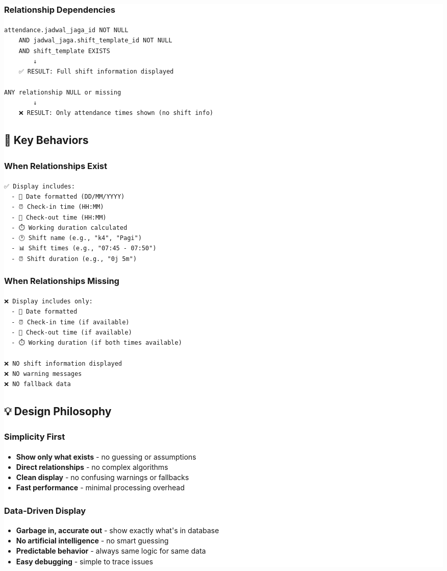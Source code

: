 ### **Relationship Dependencies**
```
attendance.jadwal_jaga_id NOT NULL 
    AND jadwal_jaga.shift_template_id NOT NULL
    AND shift_template EXISTS
        ↓
    ✅ RESULT: Full shift information displayed

ANY relationship NULL or missing
        ↓  
    ❌ RESULT: Only attendance times shown (no shift info)
```

## 🎯 **Key Behaviors**

### **When Relationships Exist**
```
✅ Display includes:
  - 📅 Date formatted (DD/MM/YYYY)
  - ⏰ Check-in time (HH:MM)
  - 🏁 Check-out time (HH:MM) 
  - ⏱️ Working duration calculated
  - 🕐 Shift name (e.g., "k4", "Pagi")
  - 📊 Shift times (e.g., "07:45 - 07:50")
  - ⏰ Shift duration (e.g., "0j 5m")
```

### **When Relationships Missing**
```
❌ Display includes only:
  - 📅 Date formatted
  - ⏰ Check-in time (if available)
  - 🏁 Check-out time (if available)
  - ⏱️ Working duration (if both times available)
  
❌ NO shift information displayed
❌ NO warning messages
❌ NO fallback data
```

## 💡 **Design Philosophy**

### **Simplicity First**
- **Show only what exists** - no guessing or assumptions
- **Direct relationships** - no complex algorithms  
- **Clean display** - no confusing warnings or fallbacks
- **Fast performance** - minimal processing overhead

### **Data-Driven Display**
- **Garbage in, accurate out** - show exactly what's in database
- **No artificial intelligence** - no smart guessing
- **Predictable behavior** - always same logic for same data
- **Easy debugging** - simple to trace issues
